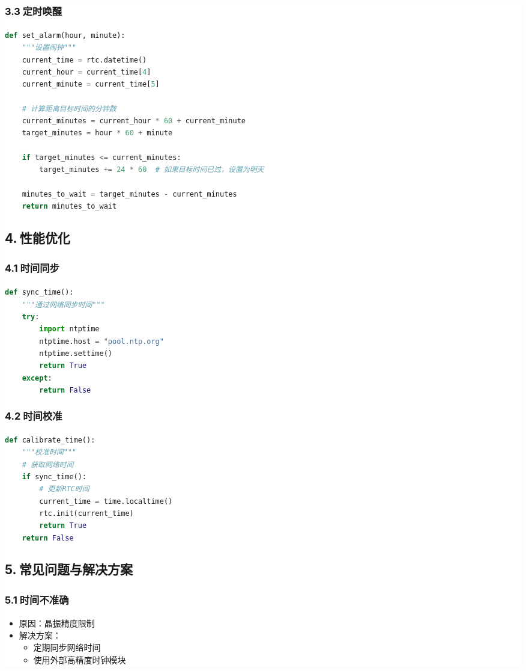 ### 3.3 定时唤醒
```python
def set_alarm(hour, minute):
    """设置闹钟"""
    current_time = rtc.datetime()
    current_hour = current_time[4]
    current_minute = current_time[5]
    
    # 计算距离目标时间的分钟数
    current_minutes = current_hour * 60 + current_minute
    target_minutes = hour * 60 + minute
    
    if target_minutes <= current_minutes:
        target_minutes += 24 * 60  # 如果目标时间已过，设置为明天
        
    minutes_to_wait = target_minutes - current_minutes
    return minutes_to_wait
```

## 4. 性能优化

### 4.1 时间同步
```python
def sync_time():
    """通过网络同步时间"""
    try:
        import ntptime
        ntptime.host = "pool.ntp.org"
        ntptime.settime()
        return True
    except:
        return False
```

### 4.2 时间校准
```python
def calibrate_time():
    """校准时间"""
    # 获取网络时间
    if sync_time():
        # 更新RTC时间
        current_time = time.localtime()
        rtc.init(current_time)
        return True
    return False
```

## 5. 常见问题与解决方案

### 5.1 时间不准确
- 原因：晶振精度限制
- 解决方案：
  - 定期同步网络时间
  - 使用外部高精度时钟模块
